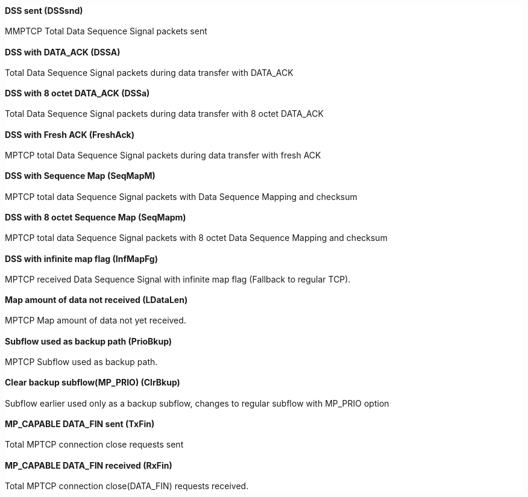 

<b>DSS sent (DSSsnd)</b>

MMPTCP Total Data Sequence Signal packets sent



<b>DSS with DATA_ACK (DSSA)</b>

Total Data Sequence Signal packets during data transfer with DATA_ACK



<b>DSS with 8 octet DATA_ACK (DSSa)</b>

Total Data Sequence Signal packets during data transfer with 8 octet DATA_ACK



<b>DSS with Fresh ACK (FreshAck)</b>

MPTCP total Data Sequence Signal packets during  data transfer with fresh ACK



<b>DSS with Sequence Map (SeqMapM)</b>

MPTCP total data Sequence Signal packets with Data Sequence Mapping and checksum



<b>DSS with 8 octet Sequence Map (SeqMapm)</b>

MPTCP total data Sequence Signal packets with 8 octet Data Sequence Mapping and checksum



<b>DSS with infinite map flag (InfMapFg)</b>

MPTCP received Data Sequence Signal with  infinite map flag (Fallback to regular TCP).



<b>Map amount of data not received (LDataLen)</b>

MPTCP Map amount of data not yet received.



<b>Subflow used as backup path (PrioBkup)</b>

MPTCP Subflow used as backup path.



<b>Clear backup subflow(MP_PRIO) (ClrBkup)</b>

Subflow earlier used only as a backup subflow, changes to regular subflow with MP_PRIO option



<b>MP_CAPABLE DATA_FIN sent (TxFin)</b>

Total MPTCP connection close requests sent



<b>MP_CAPABLE DATA_FIN received (RxFin)</b>

Total MPTCP connection close(DATA_FIN) requests received.

